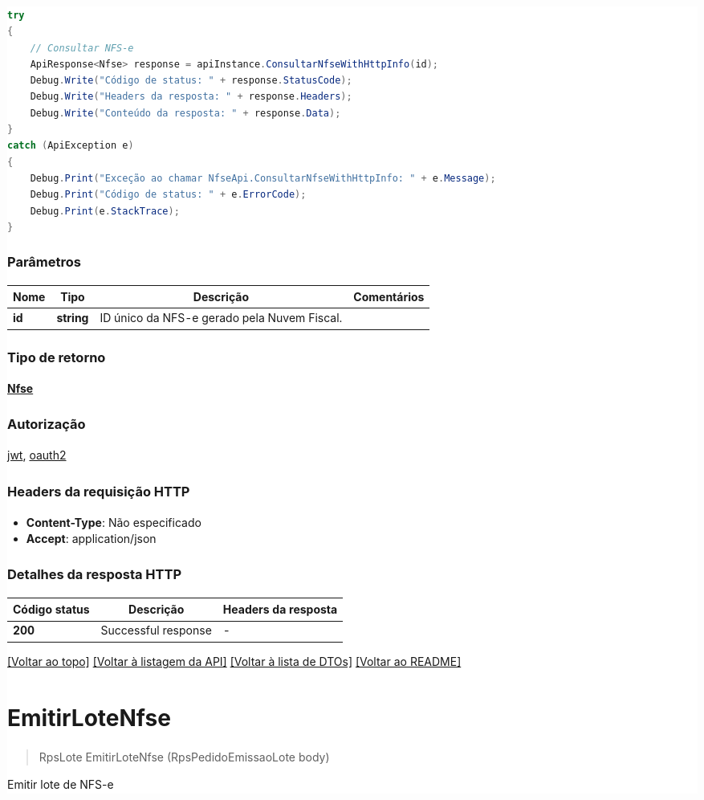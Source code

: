 ```csharp
try
{
    // Consultar NFS-e
    ApiResponse<Nfse> response = apiInstance.ConsultarNfseWithHttpInfo(id);
    Debug.Write("Código de status: " + response.StatusCode);
    Debug.Write("Headers da resposta: " + response.Headers);
    Debug.Write("Conteúdo da resposta: " + response.Data);
}
catch (ApiException e)
{
    Debug.Print("Exceção ao chamar NfseApi.ConsultarNfseWithHttpInfo: " + e.Message);
    Debug.Print("Código de status: " + e.ErrorCode);
    Debug.Print(e.StackTrace);
}
```

### Parâmetros

| Nome | Tipo | Descrição | Comentários |
|------|------|-------------|-------|
| **id** | **string** | ID único da NFS-e gerado pela Nuvem Fiscal. |  |

### Tipo de retorno

[**Nfse**](Nfse.md)

### Autorização

[jwt](../README.md#jwt), [oauth2](../README.md#oauth2)

### Headers da requisição HTTP

 - **Content-Type**: Não especificado
 - **Accept**: application/json


### Detalhes da resposta HTTP
| Código status | Descrição | Headers da resposta |
|-------------|-------------|------------------|
| **200** | Successful response |  -  |

[[Voltar ao topo]](#) [[Voltar à listagem da API]](../README.md#documentation-for-api-endpoints) [[Voltar à lista de DTOs]](../README.md#documentation-for-models) [[Voltar ao README]](../README.md)

<a name="emitirlotenfse"></a>
# **EmitirLoteNfse**
> RpsLote EmitirLoteNfse (RpsPedidoEmissaoLote body)

Emitir lote de NFS-e
